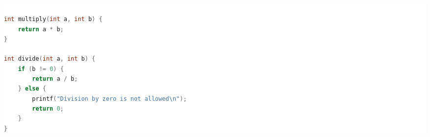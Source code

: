 ```c

int multiply(int a, int b) {
    return a * b;
}

int divide(int a, int b) {
    if (b != 0) {
        return a / b;
    } else {
        printf("Division by zero is not allowed\n");
        return 0;
    }
}
```
